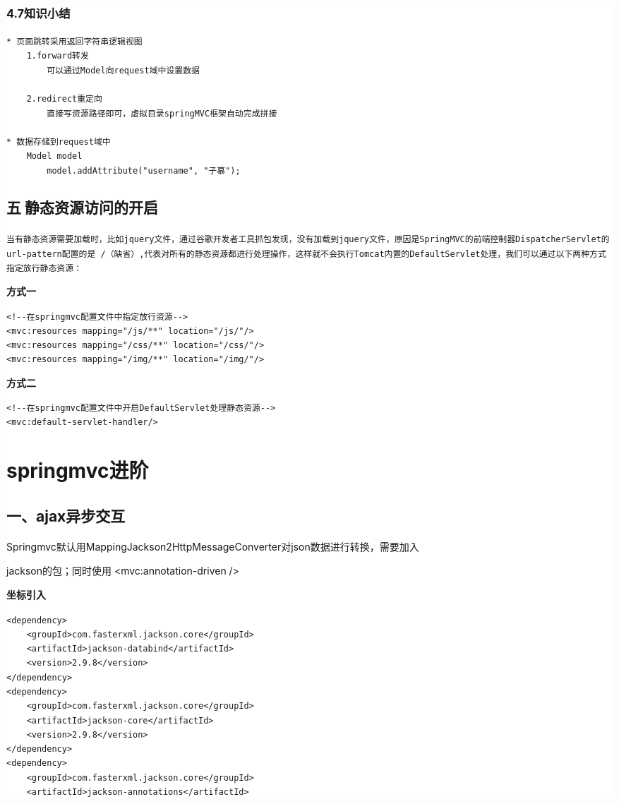 

### 4.7知识小结

```
* 页面跳转采用返回字符串逻辑视图 
	1.forward转发 
		可以通过Model向request域中设置数据 
		
	2.redirect重定向 
		直接写资源路径即可，虚拟目录springMVC框架自动完成拼接 
		
* 数据存储到request域中 
	Model model 
		model.addAttribute("username", "子慕");
```

## 五 静态资源访问的开启

```
当有静态资源需要加载时，比如jquery文件，通过谷歌开发者工具抓包发现，没有加载到jquery文件，原因是SpringMVC的前端控制器DispatcherServlet的url-pattern配置的是 /（缺省）,代表对所有的静态资源都进行处理操作，这样就不会执行Tomcat内置的DefaultServlet处理，我们可以通过以下两种方式指定放行静态资源：
```

**方式一**

```
<!--在springmvc配置文件中指定放行资源--> 
<mvc:resources mapping="/js/**" location="/js/"/> 
<mvc:resources mapping="/css/**" location="/css/"/> 
<mvc:resources mapping="/img/**" location="/img/"/>
```

**方式二**

```
<!--在springmvc配置文件中开启DefaultServlet处理静态资源--> 
<mvc:default-servlet-handler/>
```





# springmvc进阶



## 一、ajax异步交互

Springmvc默认用MappingJackson2HttpMessageConverter对json数据进行转换，需要加入

jackson的包；同时使用 <mvc:annotation-driven />

**坐标引入**

```
<dependency> 
	<groupId>com.fasterxml.jackson.core</groupId> 
	<artifactId>jackson-databind</artifactId>
    <version>2.9.8</version> 
</dependency> 
<dependency> 
	<groupId>com.fasterxml.jackson.core</groupId> 
	<artifactId>jackson-core</artifactId> 
	<version>2.9.8</version> 
</dependency> 
<dependency> 
	<groupId>com.fasterxml.jackson.core</groupId> 
	<artifactId>jackson-annotations</artifactId> 
```